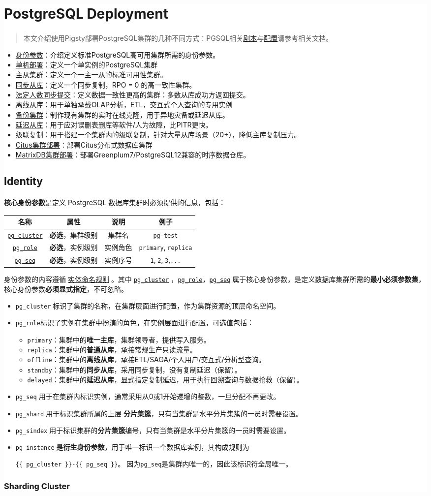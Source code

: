 # PostgreSQL Deployment

> 本文介绍使用Pigsty部署PostgreSQL集群的几种不同方式：PGSQL相关[剧本](p-pgsql.md)与[配置](v-pgsql.md)请参考相关文档。

* [身份参数](#身份参数)：介绍定义标准PostgreSQL高可用集群所需的身份参数。
* [单机部署](#单机部署)：定义一个单实例的PostgreSQL集群
* [主从集群](#主从集群)：定义一个一主一从的标准可用性集群。
* [同步从库](#同步从库)：定义一个同步复制，RPO = 0 的高一致性集群。
* [法定人数同步提交](#法定人数同步提交)：定义数据一致性更高的集群：多数从库成功方返回提交。
* [离线从库](#离线从库)：用于单独承载OLAP分析，ETL，交互式个人查询的专用实例
* [备份集群](#备份集群)：制作现有集群的实时在线克隆，用于异地灾备或延迟从库。
* [延迟从库](#延迟从库)：用于应对误删表删库等软件/人为故障，比PITR更快。
* [级联复制](#级联复制)：用于搭建一个集群内的级联复制，针对大量从库场景（20+），降低主库复制压力。
* [Citus集群部署](#Citus集群部署)：部署Citus分布式数据库集群
* [MatrixDB集群部署](#MatrixDB集群部署)：部署Greenplum7/PostgreSQL12兼容的时序数据仓库。



## Identity

**核心身份参数**是定义 PostgreSQL 数据库集群时必须提供的信息，包括：

|                 名称                  |        属性        |   说明   |         例子         |
| :-----------------------------------: | :----------------: | :------: | :------------------: |
| [`pg_cluster`](v-pgsql.md#pg_cluster) | **必选**，集群级别 |  集群名  |      `pg-test`       |
|    [`pg_role`](v-pgsql.md#pg_role)    | **必选**，实例级别 | 实例角色 | `primary`, `replica` |
|     [`pg_seq`](v-pgsql.md#pg_seq)     | **必选**，实例级别 | 实例序号 | `1`, `2`, `3`,`...`  |

身份参数的内容遵循 [实体命名规则](c-entity.md) 。其中 [`pg_cluster`](v-pgsql.md#pg_cluster) ，[`pg_role`](v-pgsql.md#pg_role)，[`pg_seq`](v-pgsql.md#pg_seq) 属于核心身份参数，是定义数据库集群所需的**最小必须参数集**，核心身份参数**必须显式指定**，不可忽略。

- `pg_cluster` 标识了集群的名称，在集群层面进行配置，作为集群资源的顶层命名空间。

- `pg_role`标识了实例在集群中扮演的角色，在实例层面进行配置，可选值包括：

  - `primary`：集群中的**唯一主库**，集群领导者，提供写入服务。
  - `replica`：集群中的**普通从库**，承接常规生产只读流量。
  - `offline`：集群中的**离线从库**，承接ETL/SAGA/个人用户/交互式/分析型查询。
  - `standby`：集群中的**同步从库**，采用同步复制，没有复制延迟（保留）。
  - `delayed`：集群中的**延迟从库**，显式指定复制延迟，用于执行回溯查询与数据抢救（保留）。

- `pg_seq` 用于在集群内标识实例，通常采用从0或1开始递增的整数，一旦分配不再更改。

- `pg_shard` 用于标识集群所属的上层 **分片集簇**，只有当集群是水平分片集簇的一员时需要设置。

- `pg_sindex` 用于标识集群的**分片集簇**编号，只有当集群是水平分片集簇的一员时需要设置。

- `pg_instance` 是**衍生身份参数**，用于唯一标识一个数据库实例，其构成规则为

  `{{ pg_cluster }}-{{ pg_seq }}`。 因为`pg_seq`是集群内唯一的，因此该标识符全局唯一。



### Sharding Cluster
